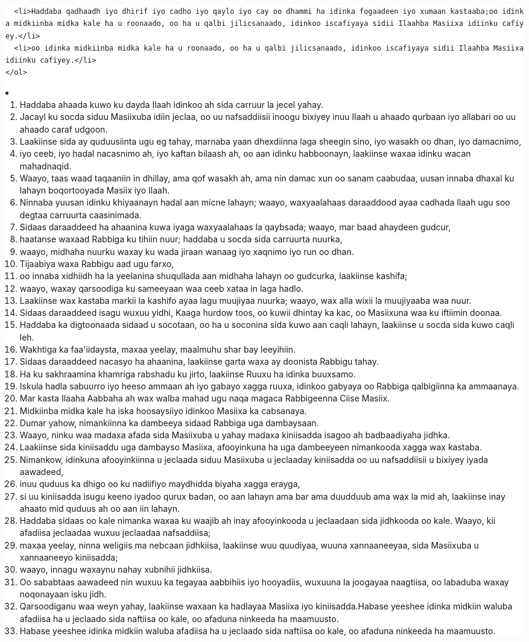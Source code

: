       <li>Haddaba qadhaadh iyo dhirif iyo cadho iyo qaylo iyo cay oo dhammi ha idinka fogaadeen iyo xumaan kastaaba;oo idinka midkiinba midka kale ha u roonaado, oo ha u qalbi jilicsanaado, idinkoo iscafiyaya sidii Ilaahba Masiixa idiinku cafiyey.</li>
      <li>oo idinka midkiinba midka kale ha u roonaado, oo ha u qalbi jilicsanaado, idinkoo iscafiyaya sidii Ilaahba Masiixa idiinku cafiyey.</li>
    </ol>
  </li>
  <li>
    <ol>
      <li>Haddaba ahaada kuwo ku dayda Ilaah idinkoo ah sida carruur la jecel yahay.</li>
      <li>Jacayl ku socda siduu Masiixuba idiin jeclaa, oo uu nafsaddiisii inoogu bixiyey inuu Ilaah u ahaado qurbaan iyo allabari oo uu ahaado caraf udgoon.</li>
      <li>Laakiinse sida ay quduusiinta ugu eg tahay, marnaba yaan dhexdiinna laga sheegin sino, iyo wasakh oo dhan, iyo damacnimo,</li>
      <li>iyo ceeb, iyo hadal nacasnimo ah, iyo kaftan bilaash ah, oo aan idinku habboonayn, laakiinse waxaa idinku wacan mahadnaqid.</li>
      <li>Waayo, taas waad taqaaniin in dhillay, ama qof wasakh ah, ama nin damac xun oo sanam caabudaa, uusan innaba dhaxal ku lahayn boqortooyada Masiix iyo Ilaah.</li>
      <li>Ninnaba yuusan idinku khiyaanayn hadal aan micne lahayn; waayo, waxyaalahaas daraaddood ayaa cadhada Ilaah ugu soo degtaa carruurta caasinimada.</li>
      <li>Sidaas daraaddeed ha ahaanina kuwa iyaga waxyaalahaas la qaybsada; waayo, mar baad ahaydeen gudcur,</li>
      <li>haatanse waxaad Rabbiga ku tihiin nuur; haddaba u socda sida carruurta nuurka,</li>
      <li>waayo, midhaha nuurku waxay ku wada jiraan wanaag iyo xaqnimo iyo run oo dhan.</li>
      <li>Tijaabiya waxa Rabbigu aad ugu farxo,</li>
      <li>oo innaba xidhiidh ha la yeelanina shuqullada aan midhaha lahayn oo gudcurka, laakiinse kashifa;</li>
      <li>waayo, waxay qarsoodiga ku sameeyaan waa ceeb xataa in laga hadlo.</li>
      <li>Laakiinse wax kastaba markii la kashifo ayaa lagu muujiyaa nuurka; waayo, wax alla wixii la muujiyaaba waa nuur.</li>
      <li>Sidaas daraaddeed isagu wuxuu yidhi, Kaaga hurdow toos, oo kuwii dhintay ka kac, oo Masiixuna waa ku iftiimin doonaa.</li>
      <li>Haddaba ka digtoonaada sidaad u socotaan, oo ha u soconina sida kuwo aan caqli lahayn, laakiinse u socda sida kuwo caqli leh.</li>
      <li>Wakhtiga ka faa'iidaysta, maxaa yeelay, maalmuhu shar bay leeyihiin.</li>
      <li>Sidaas daraaddeed nacasyo ha ahaanina, laakiinse garta waxa ay doonista Rabbigu tahay.</li>
      <li>Ha ku sakhraamina khamriga rabshadu ku jirto, laakiinse Ruuxu ha idinka buuxsamo.</li>
      <li>Iskula hadla sabuurro iyo heeso ammaan ah iyo gabayo xagga ruuxa, idinkoo gabyaya oo Rabbiga qalbigiinna ka ammaanaya.</li>
      <li>Mar kasta Ilaaha Aabbaha ah wax walba mahad ugu naqa magaca Rabbigeenna Ciise Masiix.</li>
      <li>Midkiinba midka kale ha iska hoosaysiiyo idinkoo Masiixa ka cabsanaya.</li>
      <li>Dumar yahow, nimankiinna ka dambeeya sidaad Rabbiga uga dambaysaan.</li>
      <li>Waayo, ninku waa madaxa afada sida Masiixuba u yahay madaxa kiniisadda isagoo ah badbaadiyaha jidhka.</li>
      <li>Laakiinse sida kiniisaddu uga dambayso Masiixa, afooyinkuna ha uga dambeeyeen nimankooda xagga wax kastaba.</li>
      <li>Nimankow, idinkuna afooyinkiinna u jeclaada siduu Masiixuba u jeclaaday kiniisadda oo uu nafsaddiisii u bixiyey iyada aawadeed,</li>
      <li>inuu quduus ka dhigo oo ku nadiifiyo maydhidda biyaha xagga erayga,</li>
      <li>si uu kiniisadda isugu keeno iyadoo qurux badan, oo aan lahayn ama bar ama duudduub ama wax la mid ah, laakiinse inay ahaato mid quduus ah oo aan iin lahayn.</li>
      <li>Haddaba sidaas oo kale nimanka waxaa ku waajib ah inay afooyinkooda u jeclaadaan sida jidhkooda oo kale. Waayo, kii afadiisa jeclaadaa wuxuu jeclaadaa nafsaddiisa;</li>
      <li>maxaa yeelay, ninna weligiis ma nebcaan jidhkiisa, laakiinse wuu quudiyaa, wuuna xannaaneeyaa, sida Masiixuba u xannaaneeyo kiniisadda;</li>
      <li>waayo, innagu waxaynu nahay xubnihii jidhkiisa.</li>
      <li>Oo sababtaas aawadeed nin wuxuu ka tegayaa aabbihiis iyo hooyadiis, wuxuuna la joogayaa naagtiisa, oo labaduba waxay noqonayaan isku jidh.</li>
      <li>Qarsoodiganu waa weyn yahay, laakiinse waxaan ka hadlayaa Masiixa iyo kiniisadda.Habase yeeshee idinka midkiin waluba afadiisa ha u jeclaado sida naftiisa oo kale, oo afaduna ninkeeda ha maamuusto.</li>
      <li>Habase yeeshee idinka midkiin waluba afadiisa ha u jeclaado sida naftiisa oo kale, oo afaduna ninkeeda ha maamuusto.</li>
    </ol>